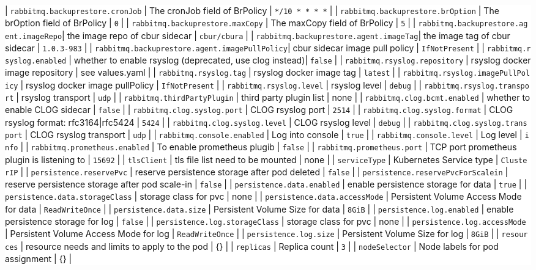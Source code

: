 | `rabbitmq.backuprestore.cronJob`      | The cronJob field of BrPolicy                           | `*/10 * * * *`                                           |
| `rabbitmq.backuprestore.brOption`     | The brOption field of BrPolicy                          | `0`                                                      |
| `rabbitmq.backuprestore.maxCopy`      | The maxCopy field of BrPolicy                           | `5`                                                      |
| `rabbitmq.backuprestore.agent.imageRepo`| the image repo of cbur sidecar                        | `cbur/cbura`                                             |
| `rabbitmq.backuprestore.agent.imageTag`| the image tag of cbur sidecar                          | `1.0.3-983`                                              |
| `rabbitmq.backuprestore.agent.imagePullPolicy`| cbur sidecar image pull policy                  | `IfNotPresent`                                           |
| `rabbitmq.rsyslog.enabled`            | whether to enable rsyslog (deprecated, use clog instead)| `false`                                                  |
| `rabbitmq.rsyslog.repository`         | rsyslog docker image repository                         | see values.yaml                                          |
| `rabbitmq.rsyslog.tag`                | rsyslog docker image tag                                | `latest`                                                 |
| `rabbitmq.rsyslog.imagePullPolicy`    | rsyslog docker image pullPolicy                         | `IfNotPresent`                                           |
| `rabbitmq.rsyslog.level`              | rsyslog level                                           | `debug`                                                  |
| `rabbitmq.rsyslog.transport`          | rsyslog transport                                       | `udp`                                                    |
| `rabbitmq.thirdPartyPlugin`           | third party plugin list                                 | none                                                     |
| `rabbitmq.clog.bcmt.enabled`          | whether to enable CLOG sidecar                          | `false`                                                  |
| `rabbitmq.clog.syslog.port`           | CLOG rsyslog port                                       | `2514`                                                   |
| `rabbitmq.clog.syslog.format`         | CLOG rsyslog format: rfc3164|rfc5424                    | `5424`                                                   |
| `rabbitmq.clog.syslog.level`          | CLOG rsyslog level                                      | `debug`                                                  |
| `rabbitmq.clog.syslog.transport`      | CLOG rsyslog transport                                  | `udp`                                                    |
| `rabbitmq.console.enabled`            | Log into console                                        | `true`                                                   |
| `rabbitmq.console.level`              | Log level                                               | `info`                                                   |
| `rabbitmq.prometheus.enabled`         | To enable prometheus plugib                             | `false`                                                  |
| `rabbitmq.prometheus.port`            | TCP port prometheus plugin is listening to              | `15692`                                                  |
| `tlsClient`                           | tls file list need to be mounted                        | none                                                     |
| `serviceType`                         | Kubernetes Service type                                 | `ClusterIP`                                              |
| `persistence.reservePvc`              | reserve persistence storage after pod deleted           | `false`                                                  |
| `persistence.reservePvcForScalein`    | reserve persistence storage after pod scale-in          | `false`                                                  |
| `persistence.data.enabled`            | enable persistence storage for data                     | `true`                                                   |
| `persistence.data.storageClass`       | storage class for pvc                                   | none                                                     |
| `persistence.data.accessMode`         | Persistent Volume Access Mode for data                  | `ReadWriteOnce`                                          |
| `persistence.data.size`               | Persistent Volume Size for data                         | `8GiB`                                                   |
| `persistence.log.enabled`             | enable persistence storage for log                      | `false`                                                  |
| `persistence.log.storageClass`        | storage class for pvc                                   | none                                                     |
| `persistence.log.accessMode`          | Persistent Volume Access Mode for log                   | `ReadWriteOnce`                                          |
| `persistence.log.size`                | Persistent Volume Size for log                          | `8GiB`                                                   |
| `resources`                           | resource needs and limits to apply to the pod           | {}                                                       |
| `replicas`                            | Replica count                                           | `3`                                                      |
| `nodeSelector`                        | Node labels for pod assignment                          | {}                                                       |